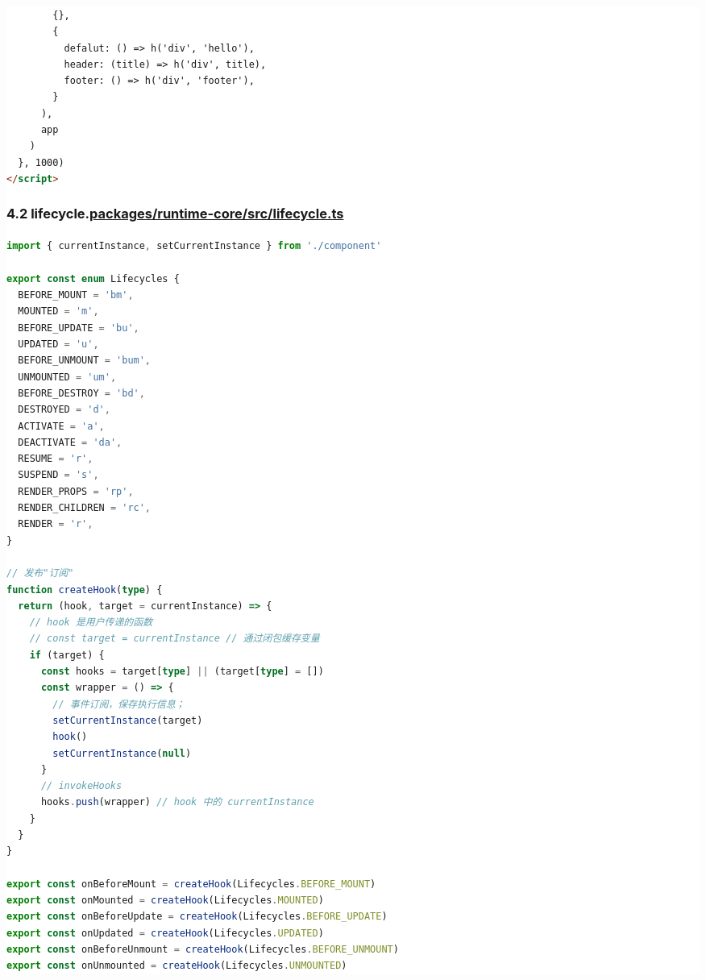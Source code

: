 ```html
        {},
        {
          defalut: () => h('div', 'hello'),
          header: (title) => h('div', title),
          footer: () => h('div', 'footer'),
        }
      ),
      app
    )
  }, 1000)
</script>
```

### 4.2 lifecycle.[packages/runtime-core/src/lifecycle.ts](../../public/example/1.vue3.base/packages/runtime-core/src/lifecycle.ts)

```ts
import { currentInstance, setCurrentInstance } from './component'

export const enum Lifecycles {
  BEFORE_MOUNT = 'bm',
  MOUNTED = 'm',
  BEFORE_UPDATE = 'bu',
  UPDATED = 'u',
  BEFORE_UNMOUNT = 'bum',
  UNMOUNTED = 'um',
  BEFORE_DESTROY = 'bd',
  DESTROYED = 'd',
  ACTIVATE = 'a',
  DEACTIVATE = 'da',
  RESUME = 'r',
  SUSPEND = 's',
  RENDER_PROPS = 'rp',
  RENDER_CHILDREN = 'rc',
  RENDER = 'r',
}

// 发布"订阅"
function createHook(type) {
  return (hook, target = currentInstance) => {
    // hook 是用户传递的函数
    // const target = currentInstance // 通过闭包缓存变量
    if (target) {
      const hooks = target[type] || (target[type] = [])
      const wrapper = () => {
        // 事件订阅，保存执行信息；
        setCurrentInstance(target)
        hook()
        setCurrentInstance(null)
      }
      // invokeHooks
      hooks.push(wrapper) // hook 中的 currentInstance
    }
  }
}

export const onBeforeMount = createHook(Lifecycles.BEFORE_MOUNT)
export const onMounted = createHook(Lifecycles.MOUNTED)
export const onBeforeUpdate = createHook(Lifecycles.BEFORE_UPDATE)
export const onUpdated = createHook(Lifecycles.UPDATED)
export const onBeforeUnmount = createHook(Lifecycles.BEFORE_UNMOUNT)
export const onUnmounted = createHook(Lifecycles.UNMOUNTED)
```